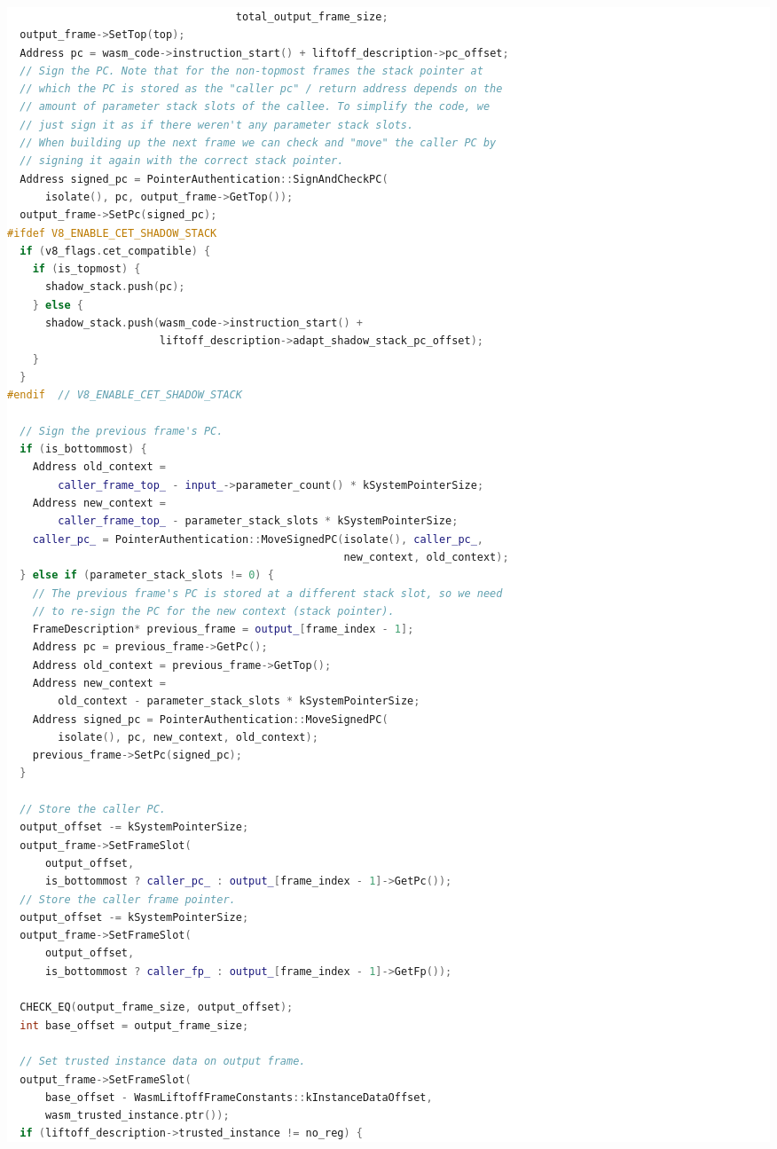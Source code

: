 ```cpp
                                    total_output_frame_size;
  output_frame->SetTop(top);
  Address pc = wasm_code->instruction_start() + liftoff_description->pc_offset;
  // Sign the PC. Note that for the non-topmost frames the stack pointer at
  // which the PC is stored as the "caller pc" / return address depends on the
  // amount of parameter stack slots of the callee. To simplify the code, we
  // just sign it as if there weren't any parameter stack slots.
  // When building up the next frame we can check and "move" the caller PC by
  // signing it again with the correct stack pointer.
  Address signed_pc = PointerAuthentication::SignAndCheckPC(
      isolate(), pc, output_frame->GetTop());
  output_frame->SetPc(signed_pc);
#ifdef V8_ENABLE_CET_SHADOW_STACK
  if (v8_flags.cet_compatible) {
    if (is_topmost) {
      shadow_stack.push(pc);
    } else {
      shadow_stack.push(wasm_code->instruction_start() +
                        liftoff_description->adapt_shadow_stack_pc_offset);
    }
  }
#endif  // V8_ENABLE_CET_SHADOW_STACK

  // Sign the previous frame's PC.
  if (is_bottommost) {
    Address old_context =
        caller_frame_top_ - input_->parameter_count() * kSystemPointerSize;
    Address new_context =
        caller_frame_top_ - parameter_stack_slots * kSystemPointerSize;
    caller_pc_ = PointerAuthentication::MoveSignedPC(isolate(), caller_pc_,
                                                     new_context, old_context);
  } else if (parameter_stack_slots != 0) {
    // The previous frame's PC is stored at a different stack slot, so we need
    // to re-sign the PC for the new context (stack pointer).
    FrameDescription* previous_frame = output_[frame_index - 1];
    Address pc = previous_frame->GetPc();
    Address old_context = previous_frame->GetTop();
    Address new_context =
        old_context - parameter_stack_slots * kSystemPointerSize;
    Address signed_pc = PointerAuthentication::MoveSignedPC(
        isolate(), pc, new_context, old_context);
    previous_frame->SetPc(signed_pc);
  }

  // Store the caller PC.
  output_offset -= kSystemPointerSize;
  output_frame->SetFrameSlot(
      output_offset,
      is_bottommost ? caller_pc_ : output_[frame_index - 1]->GetPc());
  // Store the caller frame pointer.
  output_offset -= kSystemPointerSize;
  output_frame->SetFrameSlot(
      output_offset,
      is_bottommost ? caller_fp_ : output_[frame_index - 1]->GetFp());

  CHECK_EQ(output_frame_size, output_offset);
  int base_offset = output_frame_size;

  // Set trusted instance data on output frame.
  output_frame->SetFrameSlot(
      base_offset - WasmLiftoffFrameConstants::kInstanceDataOffset,
      wasm_trusted_instance.ptr());
  if (liftoff_description->trusted_instance != no_reg) {
```